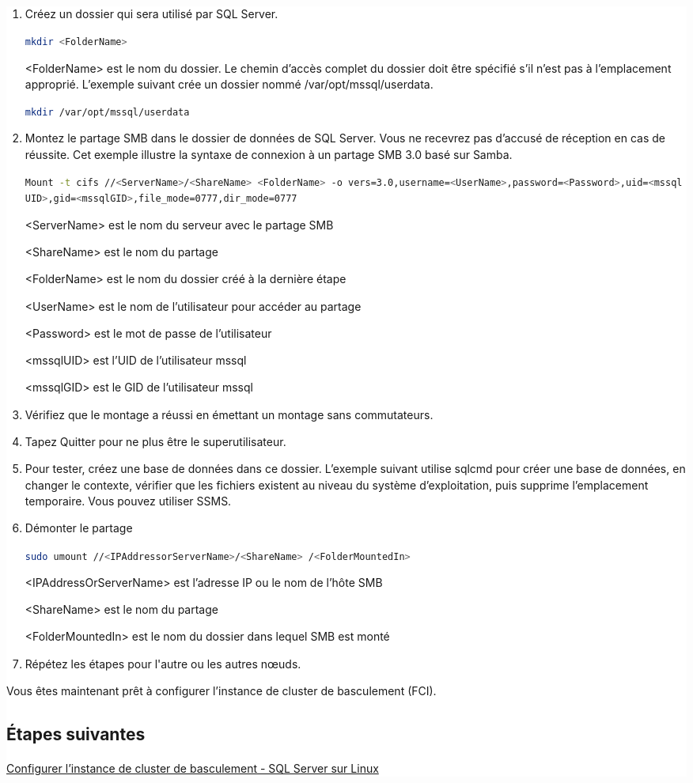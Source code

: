    1. Créez un dossier qui sera utilisé par SQL Server. 
      
      ```bash
      mkdir <FolderName>
      ```
      
      \<FolderName> est le nom du dossier. Le chemin d’accès complet du dossier doit être spécifié s’il n’est pas à l’emplacement approprié. L’exemple suivant crée un dossier nommé /var/opt/mssql/userdata.
      
      ```bash
      mkdir /var/opt/mssql/userdata
      ```
      
   1. Montez le partage SMB dans le dossier de données de SQL Server. Vous ne recevrez pas d’accusé de réception en cas de réussite. Cet exemple illustre la syntaxe de connexion à un partage SMB 3.0 basé sur Samba.
      
      ```bash
      Mount -t cifs //<ServerName>/<ShareName> <FolderName> -o vers=3.0,username=<UserName>,password=<Password>,uid=<mssqlUID>,gid=<mssqlGID>,file_mode=0777,dir_mode=0777
      ```
      
      \<ServerName> est le nom du serveur avec le partage SMB
      
      \<ShareName> est le nom du partage
      
      \<FolderName> est le nom du dossier créé à la dernière étape  
      
      \<UserName> est le nom de l’utilisateur pour accéder au partage
      
      \<Password> est le mot de passe de l’utilisateur
      
      \<mssqlUID> est l’UID de l’utilisateur mssql
      
      \<mssqlGID> est le GID de l’utilisateur mssql
      
   1. Vérifiez que le montage a réussi en émettant un montage sans commutateurs.
   
   1. Tapez Quitter pour ne plus être le superutilisateur.
   
   1. Pour tester, créez une base de données dans ce dossier. L’exemple suivant utilise sqlcmd pour créer une base de données, en changer le contexte, vérifier que les fichiers existent au niveau du système d’exploitation, puis supprime l’emplacement temporaire. Vous pouvez utiliser SSMS.
   
   1. Démonter le partage 
      
      ```bash
      sudo umount //<IPAddressorServerName>/<ShareName> /<FolderMountedIn>
      ```
      
      \<IPAddressOrServerName> est l’adresse IP ou le nom de l’hôte SMB
      
      \<ShareName> est le nom du partage
      
      \<FolderMountedIn> est le nom du dossier dans lequel SMB est monté
   
1. Répétez les étapes pour l'autre ou les autres nœuds.

Vous êtes maintenant prêt à configurer l’instance de cluster de basculement (FCI).

## <a name="next-steps"></a>Étapes suivantes

[Configurer l’instance de cluster de basculement - SQL Server sur Linux](sql-server-linux-shared-disk-cluster-configure.md)


[1]: ./media/sql-server-linux-shared-disk-cluster-configure-smb/05-smbsource.png 
[2]: ./media/sql-server-linux-shared-disk-cluster-configure-smb/10-testcreatedb.png 
